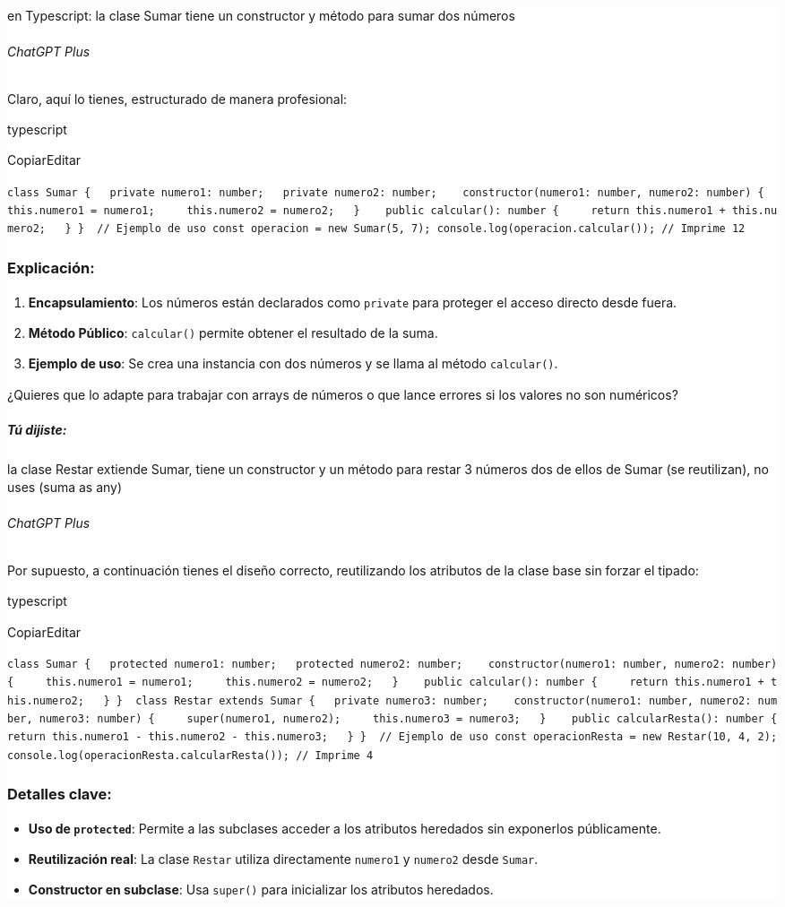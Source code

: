 en Typescript: la clase Sumar tiene un constructor y método para sumar dos números

###### ChatGPT Plus

Claro, aquí lo tienes, estructurado de manera profesional:

typescript

CopiarEditar

`class Sumar {   private numero1: number;   private numero2: number;    constructor(numero1: number, numero2: number) {     this.numero1 = numero1;     this.numero2 = numero2;   }    public calcular(): number {     return this.numero1 + this.numero2;   } }  // Ejemplo de uso const operacion = new Sumar(5, 7); console.log(operacion.calcular()); // Imprime 12`

### Explicación:

1. **Encapsulamiento**: Los números están declarados como `private` para proteger el acceso directo desde fuera.
    
2. **Método Público**: `calcular()` permite obtener el resultado de la suma.
    
3. **Ejemplo de uso**: Se crea una instancia con dos números y se llama al método `calcular()`.
    

¿Quieres que lo adapte para trabajar con arrays de números o que lance errores si los valores no son numéricos?

##### Tú dijiste:

la clase Restar extiende Sumar, tiene un constructor y un método para restar 3 números dos de ellos de Sumar (se reutilizan), no uses (suma as any)

###### ChatGPT Plus

Por supuesto, a continuación tienes el diseño correcto, reutilizando los atributos de la clase base sin forzar el tipado:

typescript

CopiarEditar

`class Sumar {   protected numero1: number;   protected numero2: number;    constructor(numero1: number, numero2: number) {     this.numero1 = numero1;     this.numero2 = numero2;   }    public calcular(): number {     return this.numero1 + this.numero2;   } }  class Restar extends Sumar {   private numero3: number;    constructor(numero1: number, numero2: number, numero3: number) {     super(numero1, numero2);     this.numero3 = numero3;   }    public calcularResta(): number {     return this.numero1 - this.numero2 - this.numero3;   } }  // Ejemplo de uso const operacionResta = new Restar(10, 4, 2); console.log(operacionResta.calcularResta()); // Imprime 4`

### Detalles clave:

- **Uso de `protected`**: Permite a las subclases acceder a los atributos heredados sin exponerlos públicamente.
    
- **Reutilización real**: La clase `Restar` utiliza directamente `numero1` y `numero2` desde `Sumar`.
    
- **Constructor en subclase**: Usa `super()` para inicializar los atributos heredados.
    